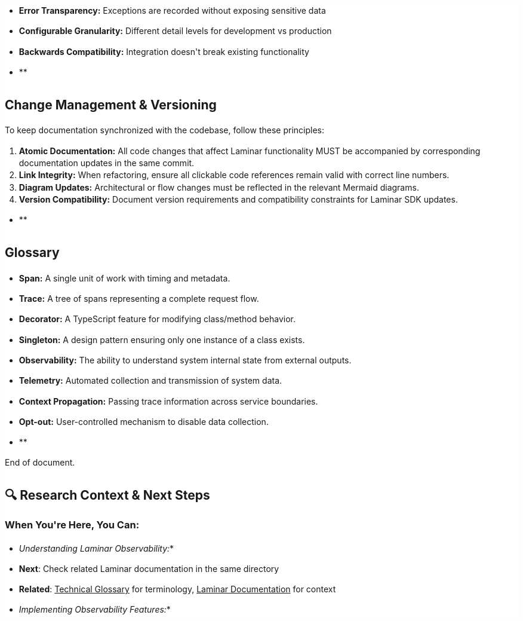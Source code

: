 * **Error Transparency:** Exceptions are recorded without exposing sensitive data

* **Configurable Granularity:** Different detail levels for development vs production

* **Backwards Compatibility:** Integration doesn't break existing functionality

* \*\*

## Change Management & Versioning

To keep documentation synchronized with the codebase, follow these principles:

1. **Atomic Documentation:** All code changes that affect Laminar functionality MUST be accompanied
   by corresponding documentation updates in the same commit.
2. **Link Integrity:** When refactoring, ensure all clickable code references remain valid with
   correct line numbers.
3. **Diagram Updates:** Architectural or flow changes must be reflected in the relevant Mermaid
   diagrams.
4. **Version Compatibility:** Document version requirements and compatibility constraints for
   Laminar SDK updates.

* \*\*

## Glossary

* **Span:** A single unit of work with timing and metadata.

* **Trace:** A tree of spans representing a complete request flow.

* **Decorator:** A TypeScript feature for modifying class/method behavior.

* **Singleton:** A design pattern ensuring only one instance of a class exists.

* **Observability:** The ability to understand system internal state from external outputs.

* **Telemetry:** Automated collection and transmission of system data.

* **Context Propagation:** Passing trace information across service boundaries.

* **Opt-out:** User-controlled mechanism to disable data collection.

* \*\*

End of document.

## 🔍 Research Context & Next Steps

### When You're Here, You Can:

* *Understanding Laminar Observability:*\*

* **Next**: Check related Laminar documentation in the same directory

* **Related**: [Technical Glossary](../GLOSSARY.md) for terminology,
  [Laminar Documentation](README.md) for context

* *Implementing Observability Features:*\*
